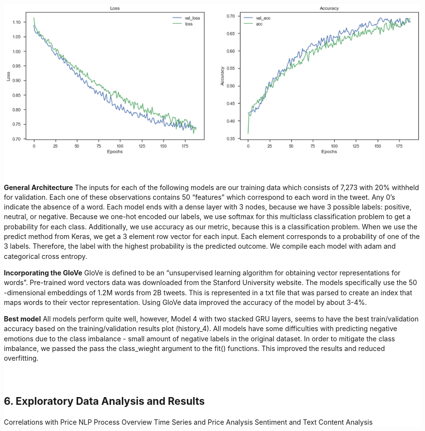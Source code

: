 ![tweet_data](img/model_4.png)


<br />


**General Architecture**
The inputs for each of the following models are our training data which consists of 7,273 with 20% withheld for validation. Each one of these observations contains 50 “features” which correspond to each word in the tweet. Any 0’s indicate the absence of a word.
Each model ends with a dense layer with 3 nodes, because we have 3 possible labels: positive, neutral, or negative. Because we one-hot encoded our labels, we use softmax for this multiclass classification problem to get a probability for each class. Additionally, we use accuracy as our metric, because this is a classification problem. When we use the predict method from Keras, we get a 3 element row vector for each input. Each element corresponds to a probability of one of the 3 labels. Therefore, the label with the highest probability is the predicted outcome. We compile each model with adam and categorical cross entropy.

**Incorporating the GloVe**
GloVe is defined to be an “unsupervised learning algorithm for obtaining vector representations for words”. Pre-trained word vectors data was downloaded from the Stanford University website. The models specifically use the 50 -dimensional embeddings of 1.2M words from 2B tweets. This is represented in a txt file that was parsed to create an index that maps words to their vector representation. Using GloVe data improved the accuracy of the model by about 3-4%.

**Best model**
All models perform quite well, however, Model 4 with two stacked GRU layers, seems to have the best train/validation accuracy based on the training/validation results plot (history_4). 
All models have some difficulties with predicting negative emotions due to the class imbalance - small amount of negative labels in the original dataset. In order to mitigate the class imbalance, we passed the pass the class_wieght argument to the fit() functions. This improved the results and reduced overfitting.

<br />

## 6. Exploratory Data Analysis and Results

Correlations with Price
NLP Process Overview
Time Series and Price Analysis
Sentiment and Text Content Analysis 
